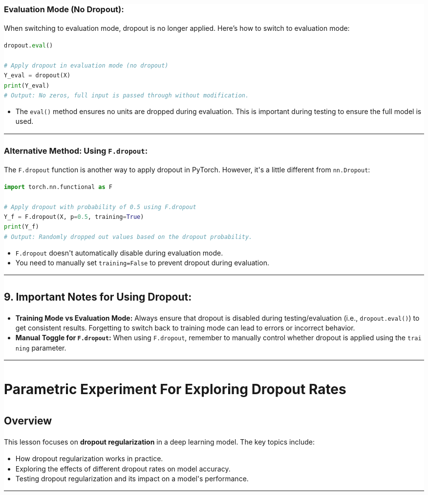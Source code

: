
### **Evaluation Mode (No Dropout):**
When switching to evaluation mode, dropout is no longer applied. Here’s how to switch to evaluation mode:

``` python
dropout.eval()

# Apply dropout in evaluation mode (no dropout)
Y_eval = dropout(X)
print(Y_eval)
# Output: No zeros, full input is passed through without modification.
```

- The `eval()` method ensures no units are dropped during evaluation. This is important during testing to ensure the full model is used.

---

### **Alternative Method: Using `F.dropout`:**

The `F.dropout` function is another way to apply dropout in PyTorch. However, it's a little different from `nn.Dropout`:

``` python
import torch.nn.functional as F

# Apply dropout with probability of 0.5 using F.dropout
Y_f = F.dropout(X, p=0.5, training=True)
print(Y_f)
# Output: Randomly dropped out values based on the dropout probability.
```
- `F.dropout` doesn't automatically disable during evaluation mode.
- You need to manually set `training=False` to prevent dropout during evaluation.

---

## 9. **Important Notes for Using Dropout:**
- **Training Mode vs Evaluation Mode:** Always ensure that dropout is disabled during testing/evaluation (i.e., `dropout.eval()`) to get consistent results. Forgetting to switch back to training mode can lead to errors or incorrect behavior.
- **Manual Toggle for `F.dropout`:** When using `F.dropout`, remember to manually control whether dropout is applied using the `training` parameter.

---

# Parametric Experiment For Exploring Dropout Rates

## Overview
This lesson focuses on **dropout regularization** in a deep learning model. The key topics include:
- How dropout regularization works in practice.
- Exploring the effects of different dropout rates on model accuracy.
- Testing dropout regularization and its impact on a model's performance.

---